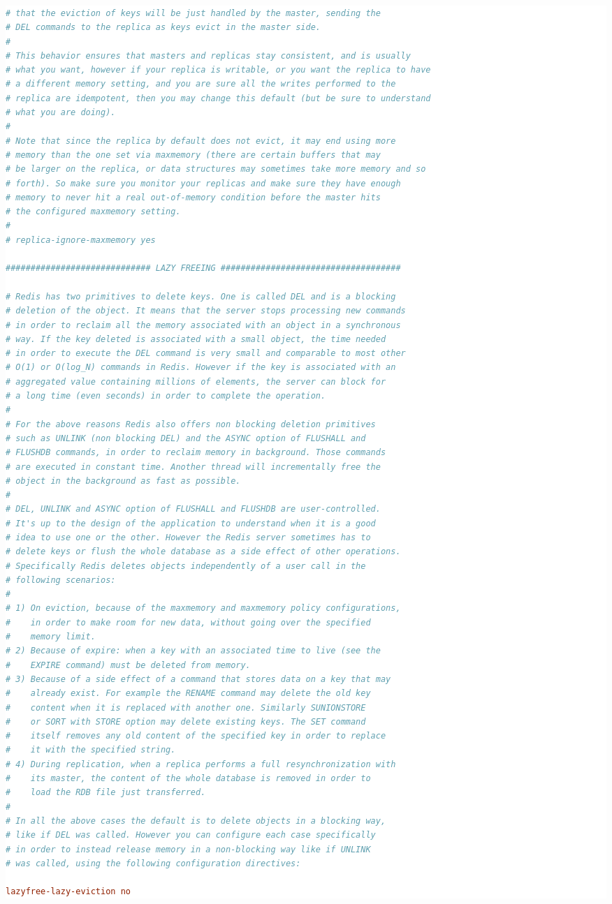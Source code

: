    ``` conf
   # that the eviction of keys will be just handled by the master, sending the
   # DEL commands to the replica as keys evict in the master side.
   #
   # This behavior ensures that masters and replicas stay consistent, and is usually
   # what you want, however if your replica is writable, or you want the replica to have
   # a different memory setting, and you are sure all the writes performed to the
   # replica are idempotent, then you may change this default (but be sure to understand
   # what you are doing).
   #
   # Note that since the replica by default does not evict, it may end using more
   # memory than the one set via maxmemory (there are certain buffers that may
   # be larger on the replica, or data structures may sometimes take more memory and so
   # forth). So make sure you monitor your replicas and make sure they have enough
   # memory to never hit a real out-of-memory condition before the master hits
   # the configured maxmemory setting.
   #
   # replica-ignore-maxmemory yes
    
   ############################# LAZY FREEING ####################################
    
   # Redis has two primitives to delete keys. One is called DEL and is a blocking
   # deletion of the object. It means that the server stops processing new commands
   # in order to reclaim all the memory associated with an object in a synchronous
   # way. If the key deleted is associated with a small object, the time needed
   # in order to execute the DEL command is very small and comparable to most other
   # O(1) or O(log_N) commands in Redis. However if the key is associated with an
   # aggregated value containing millions of elements, the server can block for
   # a long time (even seconds) in order to complete the operation.
   #
   # For the above reasons Redis also offers non blocking deletion primitives
   # such as UNLINK (non blocking DEL) and the ASYNC option of FLUSHALL and
   # FLUSHDB commands, in order to reclaim memory in background. Those commands
   # are executed in constant time. Another thread will incrementally free the
   # object in the background as fast as possible.
   #
   # DEL, UNLINK and ASYNC option of FLUSHALL and FLUSHDB are user-controlled.
   # It's up to the design of the application to understand when it is a good
   # idea to use one or the other. However the Redis server sometimes has to
   # delete keys or flush the whole database as a side effect of other operations.
   # Specifically Redis deletes objects independently of a user call in the
   # following scenarios:
   #
   # 1) On eviction, because of the maxmemory and maxmemory policy configurations,
   #    in order to make room for new data, without going over the specified
   #    memory limit.
   # 2) Because of expire: when a key with an associated time to live (see the
   #    EXPIRE command) must be deleted from memory.
   # 3) Because of a side effect of a command that stores data on a key that may
   #    already exist. For example the RENAME command may delete the old key
   #    content when it is replaced with another one. Similarly SUNIONSTORE
   #    or SORT with STORE option may delete existing keys. The SET command
   #    itself removes any old content of the specified key in order to replace
   #    it with the specified string.
   # 4) During replication, when a replica performs a full resynchronization with
   #    its master, the content of the whole database is removed in order to
   #    load the RDB file just transferred.
   #
   # In all the above cases the default is to delete objects in a blocking way,
   # like if DEL was called. However you can configure each case specifically
   # in order to instead release memory in a non-blocking way like if UNLINK
   # was called, using the following configuration directives:
    
   lazyfree-lazy-eviction no
   ```